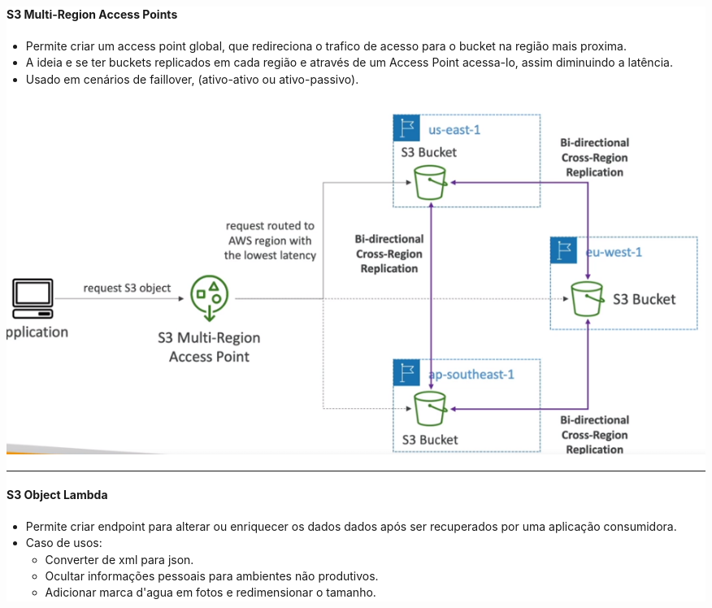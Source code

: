 
#### S3 Multi-Region Access Points

- Permite criar um access point global, que redireciona o trafico de acesso para o bucket na região mais proxima.
- A ideia e se ter buckets replicados em cada região e através de um Access Point acessa-lo, assim diminuindo a latência.
- Usado em cenários de faillover, (ativo-ativo ou ativo-passivo).

![image-20230208040542497](assets/image-20230208040542497.png)

---

#### S3 Object Lambda

- Permite criar endpoint para alterar ou enriquecer os dados dados após ser recuperados por uma aplicação consumidora.
- Caso de usos:
  - Converter de xml para json.
  - Ocultar informações pessoais para ambientes não produtivos.
  - Adicionar marca d'agua em fotos e redimensionar o tamanho.
